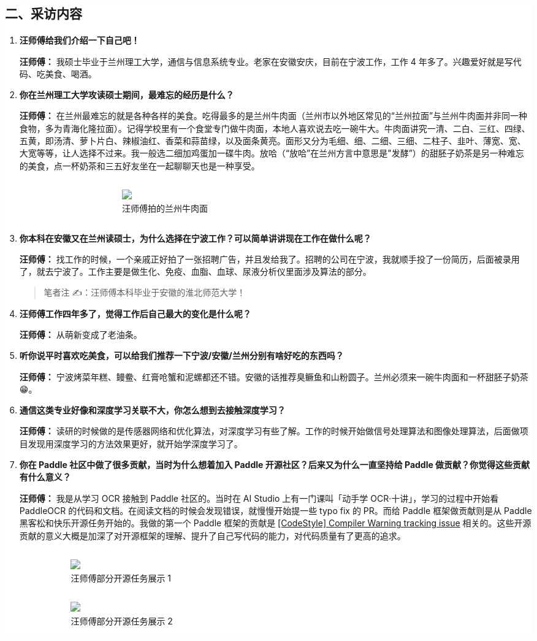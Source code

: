 ## 二、采访内容

1. **汪师傅给我们介绍一下自己吧！**

   **汪师傅：** 我硕士毕业于兰州理工大学，通信与信息系统专业。老家在安徽安庆，目前在宁波工作，工作 4 年多了。兴趣爱好就是写代码、吃美食、喝酒。

2. **你在兰州理工大学攻读硕士期间，最难忘的经历是什么？**

   **汪师傅：** 在兰州最难忘的就是各种各样的美食。吃得最多的是兰州牛肉面（兰州市以外地区常见的“兰州拉面”与兰州牛肉面并非同一种食物，多为青海化隆拉面）。记得学校里有一个食堂专门做牛肉面，本地人喜欢说去吃一碗牛大。牛肉面讲究一清、二白、三红、四绿、五黄，即汤清、萝卜片白、辣椒油红、香菜和蒜苗绿，以及面条黄亮。面形又分为毛细、细、二细、三细、二柱子、韭叶、薄宽、宽、大宽等等，让人选择不过来。我一般选二细加鸡蛋加一碟牛肉。放哈（“放哈”在兰州方言中意思是"发酵”）的甜胚子奶茶是另一种难忘的美食，点一杯奶茶和三五好友坐在一起聊聊天也是一种享受。
   
   <div style="display: flex; justify-content: center">
       <figure style="width: 60%;">
         <img src="../images//wangxin-story/wangxin-03.jpeg"/>
         <figcaption>汪师傅拍的兰州牛肉面</figcaption>
       </figure>
   </div>

3. **你本科在安徽又在兰州读硕士，为什么选择在宁波工作？可以简单讲讲现在工作在做什么呢？**

   **汪师傅：** 找工作的时候，一个亲戚正好拍了一张招聘广告，并且发给我了。招聘的公司在宁波，我就顺手投了一份简历，后面被录用了，就去宁波了。工作主要是做生化、免疫、血脂、血球、尿液分析仪里面涉及算法的部分。

   > 笔者注 ✍️：汪师傅本科毕业于安徽的淮北师范大学！

4. **汪师傅工作四年多了，觉得工作后自己最大的变化是什么呢？**

   **汪师傅：** 从萌新变成了老油条。

5. **听你说平时喜欢吃美食，可以给我们推荐一下宁波/安徽/兰州分别有啥好吃的东西吗？**

   **汪师傅：** 宁波烤菜年糕、鳗鲞、红膏呛蟹和泥螺都还不错。安徽的话推荐臭鳜鱼和山粉圆子。兰州必须来一碗牛肉面和一杯甜胚子奶茶😁。

6. **通信这类专业好像和深度学习关联不大，你怎么想到去接触深度学习？**

   **汪师傅：** 读研的时候做的是传感器网络和优化算法，对深度学习有些了解。工作的时候开始做信号处理算法和图像处理算法，后面做项目发现用深度学习的方法效果更好，就开始学深度学习了。

7. **你在 Paddle 社区中做了很多贡献，当时为什么想着加入 Paddle 开源社区？后来又为什么一直坚持给 Paddle 做贡献？你觉得这些贡献有什么意义？**

   **汪师傅：** 我是从学习 OCR 接触到 Paddle 社区的。当时在 AI Studio 上有一门课叫「动手学 OCR·十讲」，学习的过程中开始看 PaddleOCR 的代码和文档。在阅读文档的时候会发现错误，就慢慢开始提一些 typo fix 的 PR。而给 Paddle 框架做贡献则是从 Paddle 黑客松和快乐开源任务开始的。我做的第一个 Paddle 框架的贡献是 [[CodeStyle] Compiler Warning tracking issue](https://github.com/PaddlePaddle/Paddle/issues/47143) 相关的。这些开源贡献的意义大概是加深了对开源框架的理解、提升了自己写代码的能力，对代码质量有了更高的追求。
   
   <div style="display: flex; justify-content: center">
       <figure style="width: 80%;">
         <img src="../images//wangxin-story/wangxin-04.jpeg"/>
         <figcaption>汪师傅部分开源任务展示 1</figcaption>
       </figure>
   </div>
   
   <div style="display: flex; justify-content: center">
       <figure style="width: 80%;">
         <img src="../images//wangxin-story/wangxin-05.jpeg"/>
         <figcaption>汪师傅部分开源任务展示 2</figcaption>
       </figure>
   </div>
